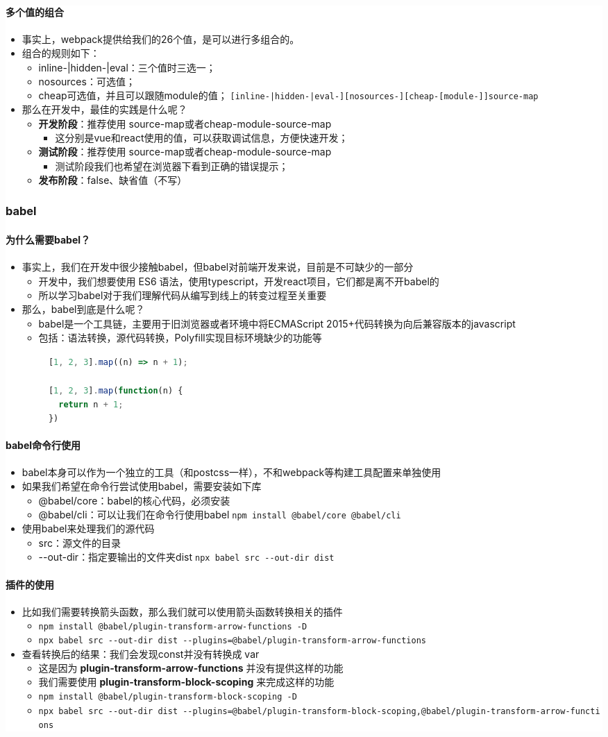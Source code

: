 #### 多个值的组合
- 事实上，webpack提供给我们的26个值，是可以进行多组合的。
- 组合的规则如下：
  + inline-|hidden-|eval：三个值时三选一；
  + nosources：可选值；
  + cheap可选值，并且可以跟随module的值；
    `[inline-|hidden-|eval-][nosources-][cheap-[module-]]source-map`
- 那么在开发中，最佳的实践是什么呢？
  + **开发阶段**：推荐使用 source-map或者cheap-module-source-map
    - 这分别是vue和react使用的值，可以获取调试信息，方便快速开发；
  + **测试阶段**：推荐使用 source-map或者cheap-module-source-map
    - 测试阶段我们也希望在浏览器下看到正确的错误提示；
  + **发布阶段**：false、缺省值（不写）


### babel
#### 为什么需要babel？
- 事实上，我们在开发中很少接触babel，但babel对前端开发来说，目前是不可缺少的一部分
  + 开发中，我们想要使用 ES6 语法，使用typescript，开发react项目，它们都是离不开babel的
  + 所以学习babel对于我们理解代码从编写到线上的转变过程至关重要
- 那么，babel到底是什么呢？
  + babel是一个工具链，主要用于旧浏览器或者环境中将ECMAScript 2015+代码转换为向后兼容版本的javascript
  + 包括：语法转换，源代码转换，Polyfill实现目标环境缺少的功能等
    ```js
      [1, 2, 3].map((n) => n + 1);

      [1, 2, 3].map(function(n) {
        return n + 1;
      })
    ```

#### babel命令行使用
- babel本身可以作为一个独立的工具（和postcss一样），不和webpack等构建工具配置来单独使用
- 如果我们希望在命令行尝试使用babel，需要安装如下库
  + @babel/core：babel的核心代码，必须安装
  + @babel/cli：可以让我们在命令行使用babel
    `npm install @babel/core @babel/cli`
- 使用babel来处理我们的源代码
  + src：源文件的目录
  + --out-dir：指定要输出的文件夹dist
    `npx babel src --out-dir dist`

#### 插件的使用
  + 比如我们需要转换箭头函数，那么我们就可以使用箭头函数转换相关的插件
    - `npm install @babel/plugin-transform-arrow-functions -D`
    - `npx babel src --out-dir dist --plugins=@babel/plugin-transform-arrow-functions`
  + 查看转换后的结果：我们会发现const并没有转换成 var
    - 这是因为 **plugin-transform-arrow-functions** 并没有提供这样的功能
    - 我们需要使用 **plugin-transform-block-scoping** 来完成这样的功能
    - `npm install @babel/plugin-transform-block-scoping -D`
    - `npx babel src --out-dir dist --plugins=@babel/plugin-transform-block-scoping,@babel/plugin-transform-arrow-functions`
